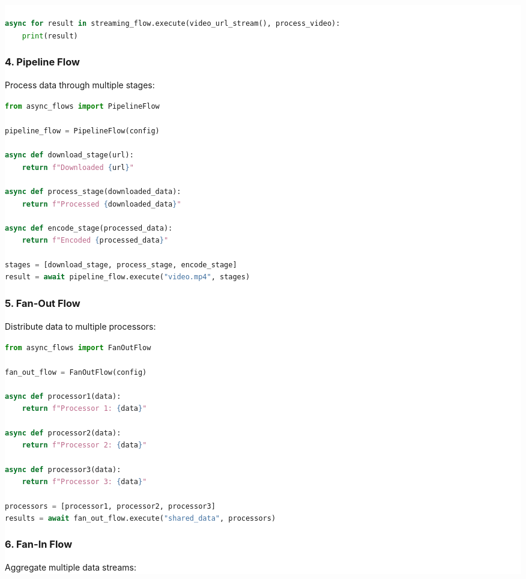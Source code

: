 ```python

async for result in streaming_flow.execute(video_url_stream(), process_video):
    print(result)
```

### 4. Pipeline Flow

Process data through multiple stages:

```python
from async_flows import PipelineFlow

pipeline_flow = PipelineFlow(config)

async def download_stage(url):
    return f"Downloaded {url}"

async def process_stage(downloaded_data):
    return f"Processed {downloaded_data}"

async def encode_stage(processed_data):
    return f"Encoded {processed_data}"

stages = [download_stage, process_stage, encode_stage]
result = await pipeline_flow.execute("video.mp4", stages)
```

### 5. Fan-Out Flow

Distribute data to multiple processors:

```python
from async_flows import FanOutFlow

fan_out_flow = FanOutFlow(config)

async def processor1(data):
    return f"Processor 1: {data}"

async def processor2(data):
    return f"Processor 2: {data}"

async def processor3(data):
    return f"Processor 3: {data}"

processors = [processor1, processor2, processor3]
results = await fan_out_flow.execute("shared_data", processors)
```

### 6. Fan-In Flow

Aggregate multiple data streams:
